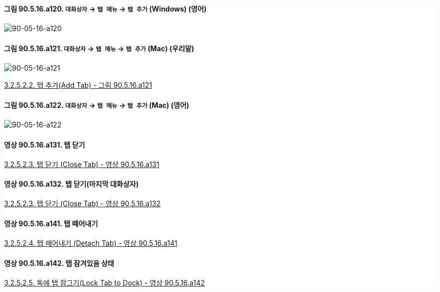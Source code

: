 <a id="90-05-16-a120"></a>

#### 그림 90.5.16.a120. `대화상자` → `탭 메뉴` → `탭 추가` (Windows) (영어)
<img width="344" height="754" alt="90-05-16-a120" src="https://github.com/wonder13662/gimp/assets/15767104/9fea88bf-78fa-4d87-9ad5-1fce39ba5741" />

<a id="90-05-16-a121"></a>

#### 그림 90.5.16.a121. `대화상자` → `탭 메뉴` → `탭 추가` (Mac) (우리말)
<img width="326" height="716" alt="90-05-16-a121" src="https://github.com/wonder13662/gimp/assets/15767104/2d4d55f3-bb51-410b-aefb-c43082c946d8" />

[3.2.5.2.2. 탭 추가(Add Tab) - 그림 90.5.16.a121](./03-02-05-02-02-add_tab.md#90-05-16-a121)

<a id="90-05-16-a122"></a>

#### 그림 90.5.16.a122. `대화상자` → `탭 메뉴` → `탭 추가` (Mac) (영어)
<img width="336" height="663" alt="90-05-16-a122" src="https://github.com/wonder13662/gimp/assets/15767104/8f3b5233-1460-45e6-9786-2849509bf5ac" />

<a id="90-05-16-a131"></a>

#### 영상 90.5.16.a131. 탭 닫기
<video controls="controls" width="640" height="360" environment="MacOS:Sonoma 14.2.1 GIMP 2.10.36" src="https://github.com/wonder13662/gimp/assets/15767104/fcc77500-53e6-413f-a235-7bd64cd0af5e"></video>

[3.2.5.2.3. 탭 닫기 (Close Tab) - 영상 90.5.16.a131](./03-02-05-02-03-close_tab.md#90-05-16-a131)

<a id="90-05-16-a132"></a>

#### 영상 90.5.16.a132. 탭 닫기(마지막 대화상자)
<video controls="controls" width="640" height="360" environment="MacOS:Sonoma 14.2.1 GIMP 2.10.36" src="https://github.com/wonder13662/gimp/assets/15767104/9f156dab-6572-42a3-be2e-bdccec04fa63"></video>

[3.2.5.2.3. 탭 닫기 (Close Tab) - 영상 90.5.16.a132](./03-02-05-02-03-close_tab.md#90-05-16-a132)

<a id="90-05-16-a141"></a>

#### 영상 90.5.16.a141. 탭 떼어내기
<video controls="controls" width="640" height="360" environment="MacOS:Sonoma 14.2.1 GIMP 2.10.36" src="https://github.com/wonder13662/gimp/assets/15767104/3df6511b-91cf-4fab-b43c-8dc9c74c74c2"></video>

[3.2.5.2.4. 탭 떼어내기 (Detach Tab) - 영상 90.5.16.a141](./03-02-05-02-04-detach_tab.md#90-05-16-a141)

<a id="90-05-16-a142"></a>

#### 영상 90.5.16.a142. 탭 잠겨있음 상태
<video controls="controls" width="640" height="360" environment="MacOS:Sonoma 14.2.1 GIMP 2.10.36" src="https://github.com/wonder13662/gimp/assets/15767104/ec3fa72c-397b-44c9-9886-1bb891ba4772"></video>

[3.2.5.2.5. 독에 탭 잠그기(Lock Tab to Dock) - 영상 90.5.16.a142](./03-02-05-02-05-lock_tab_to_dock.md#90-05-16-a142)
